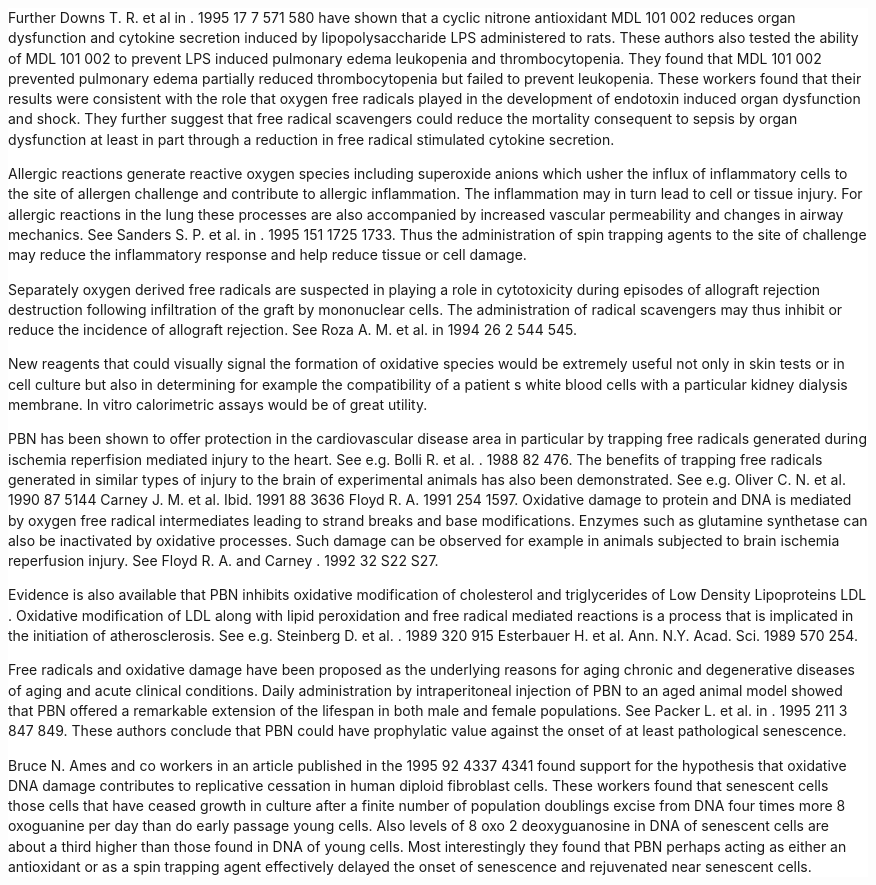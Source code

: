 Further Downs T. R. et al in . 1995 17 7 571 580 have shown that a cyclic nitrone antioxidant MDL 101 002 reduces organ dysfunction and cytokine secretion induced by lipopolysaccharide LPS administered to rats. These authors also tested the ability of MDL 101 002 to prevent LPS induced pulmonary edema leukopenia and thrombocytopenia. They found that MDL 101 002 prevented pulmonary edema partially reduced thrombocytopenia but failed to prevent leukopenia. These workers found that their results were consistent with the role that oxygen free radicals played in the development of endotoxin induced organ dysfunction and shock. They further suggest that free radical scavengers could reduce the mortality consequent to sepsis by organ dysfunction at least in part through a reduction in free radical stimulated cytokine secretion.

Allergic reactions generate reactive oxygen species including superoxide anions which usher the influx of inflammatory cells to the site of allergen challenge and contribute to allergic inflammation. The inflammation may in turn lead to cell or tissue injury. For allergic reactions in the lung these processes are also accompanied by increased vascular permeability and changes in airway mechanics. See Sanders S. P. et al. in . 1995 151 1725 1733. Thus the administration of spin trapping agents to the site of challenge may reduce the inflammatory response and help reduce tissue or cell damage.

Separately oxygen derived free radicals are suspected in playing a role in cytotoxicity during episodes of allograft rejection destruction following infiltration of the graft by mononuclear cells. The administration of radical scavengers may thus inhibit or reduce the incidence of allograft rejection. See Roza A. M. et al. in 1994 26 2 544 545.

New reagents that could visually signal the formation of oxidative species would be extremely useful not only in skin tests or in cell culture but also in determining for example the compatibility of a patient s white blood cells with a particular kidney dialysis membrane. In vitro calorimetric assays would be of great utility.

PBN has been shown to offer protection in the cardiovascular disease area in particular by trapping free radicals generated during ischemia reperfision mediated injury to the heart. See e.g. Bolli R. et al. . 1988 82 476. The benefits of trapping free radicals generated in similar types of injury to the brain of experimental animals has also been demonstrated. See e.g. Oliver C. N. et al. 1990 87 5144 Carney J. M. et al. Ibid. 1991 88 3636 Floyd R. A. 1991 254 1597. Oxidative damage to protein and DNA is mediated by oxygen free radical intermediates leading to strand breaks and base modifications. Enzymes such as glutamine synthetase can also be inactivated by oxidative processes. Such damage can be observed for example in animals subjected to brain ischemia reperfusion injury. See Floyd R. A. and Carney . 1992 32 S22 S27.

Evidence is also available that PBN inhibits oxidative modification of cholesterol and triglycerides of Low Density Lipoproteins LDL . Oxidative modification of LDL along with lipid peroxidation and free radical mediated reactions is a process that is implicated in the initiation of atherosclerosis. See e.g. Steinberg D. et al. . 1989 320 915 Esterbauer H. et al. Ann. N.Y. Acad. Sci. 1989 570 254.

Free radicals and oxidative damage have been proposed as the underlying reasons for aging chronic and degenerative diseases of aging and acute clinical conditions. Daily administration by intraperitoneal injection of PBN to an aged animal model showed that PBN offered a remarkable extension of the lifespan in both male and female populations. See Packer L. et al. in . 1995 211 3 847 849. These authors conclude that PBN could have prophylatic value against the onset of at least pathological senescence.

Bruce N. Ames and co workers in an article published in the 1995 92 4337 4341 found support for the hypothesis that oxidative DNA damage contributes to replicative cessation in human diploid fibroblast cells. These workers found that senescent cells those cells that have ceased growth in culture after a finite number of population doublings excise from DNA four times more 8 oxoguanine per day than do early passage young cells. Also levels of 8 oxo 2 deoxyguanosine in DNA of senescent cells are about a third higher than those found in DNA of young cells. Most interestingly they found that PBN perhaps acting as either an antioxidant or as a spin trapping agent effectively delayed the onset of senescence and rejuvenated near senescent cells.
